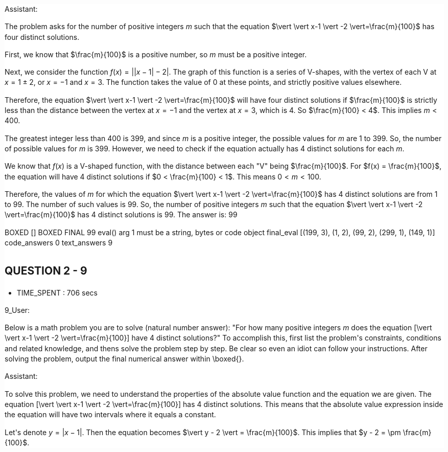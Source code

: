 Assistant:

 The problem asks for the number of positive integers $m$ such that the equation $\vert \vert x-1 \vert -2 \vert=\frac{m}{100}$ has four distinct solutions.

First, we know that $\frac{m}{100}$ is a positive number, so $m$ must be a positive integer.

Next, we consider the function $f(x) = \vert \vert x-1 \vert -2 \vert$. The graph of this function is a series of V-shapes, with the vertex of each V at $x = 1 \pm 2$, or $x = -1$ and $x = 3$. The function takes the value of $0$ at these points, and strictly positive values elsewhere.

Therefore, the equation $\vert \vert x-1 \vert -2 \vert=\frac{m}{100}$ will have four distinct solutions if $\frac{m}{100}$ is strictly less than the distance between the vertex at $x=-1$ and the vertex at $x=3$, which is $4$. So $\frac{m}{100} < 4$. This implies $m < 400$.

The greatest integer less than $400$ is $399$, and since $m$ is a positive integer, the possible values for $m$ are $1$ to $399$. So, the number of possible values for $m$ is $399$. However, we need to check if the equation actually has $4$ distinct solutions for each $m$.

We know that $f(x)$ is a V-shaped function, with the distance between each "V" being $\frac{m}{100}$. For $f(x) = \frac{m}{100}$, the equation will have $4$ distinct solutions if $0 < \frac{m}{100} < 1$. This means $0 < m < 100$.

Therefore, the values of $m$ for which the equation $\vert \vert x-1 \vert -2 \vert=\frac{m}{100}$ has $4$ distinct solutions are from $1$ to $99$. The number of such values is $99$. So, the number of positive integers $m$ such that the equation $\vert \vert x-1 \vert -2 \vert=\frac{m}{100}$ has $4$ distinct solutions is $99$.
The answer is: $99$

BOXED []
BOXED FINAL 99
eval() arg 1 must be a string, bytes or code object final_eval
[(199, 3), (1, 2), (99, 2), (299, 1), (149, 1)]
code_answers 0 text_answers 9



## QUESTION 2 - 9 
- TIME_SPENT : 706 secs

9_User:

Below is a math problem you are to solve (natural number answer):
"For how many positive integers $m$ does the equation \[\vert \vert x-1 \vert -2 \vert=\frac{m}{100}\] have $4$ distinct solutions?"
To accomplish this, first list the problem's constraints, conditions and related knowledge, and thens solve the problem step by step. Be clear so even an idiot can follow your instructions. After solving the problem, output the final numerical answer within \boxed{}.

Assistant:

 To solve this problem, we need to understand the properties of the absolute value function and the equation we are given. The equation \[\vert \vert x-1 \vert -2 \vert=\frac{m}{100}\] has 4 distinct solutions. This means that the absolute value expression inside the equation will have two intervals where it equals a constant.

Let's denote $y = \vert x-1 \vert$. Then the equation becomes $\vert y - 2 \vert = \frac{m}{100}$. This implies that $y - 2 = \pm \frac{m}{100}$.
